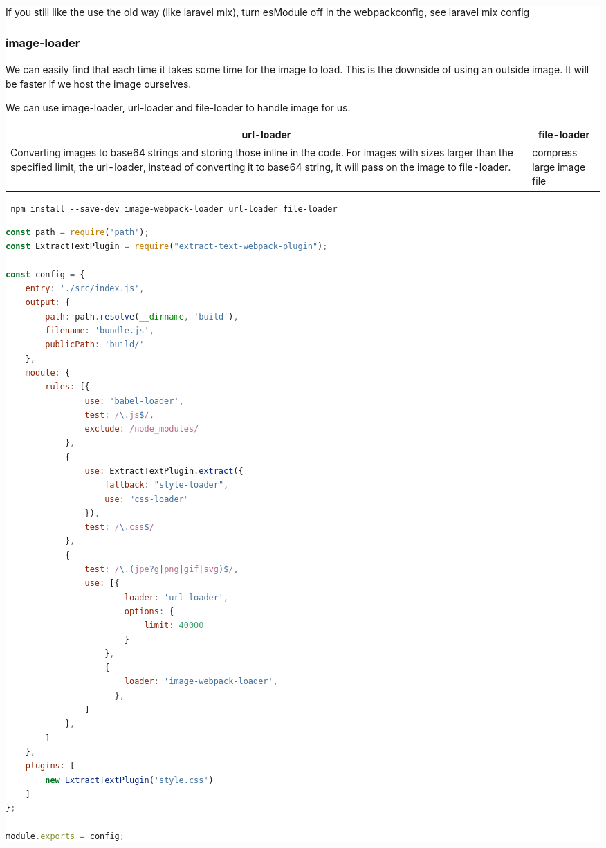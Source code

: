 If you still like the use the old way (like laravel mix), turn esModule off in the webpackconfig, see laravel mix [config](https://github.com/JeffreyWay/laravel-mix/blob/master/src/config.js)

### image-loader

We can easily find that each time it takes some time for the image to load. This is the downside of using an outside image. It will be faster if we host the image ourselves.

We can use image-loader, url-loader and file-loader to handle image for us.

| url-loader | file-loader |
| --- | --- |
| Converting images to base64 strings and storing those inline in the code. For images with sizes larger than the specified limit, the url-loader, instead of converting it to base64 string, it will pass on the image to file-loader. | compress large image file |

```shell
 npm install --save-dev image-webpack-loader url-loader file-loader
```

```javascript
const path = require('path');
const ExtractTextPlugin = require("extract-text-webpack-plugin");

const config = {
    entry: './src/index.js',
    output: {
        path: path.resolve(__dirname, 'build'),
        filename: 'bundle.js',
        publicPath: 'build/'
    },
    module: {
        rules: [{
                use: 'babel-loader',
                test: /\.js$/,
                exclude: /node_modules/
            },
            {
                use: ExtractTextPlugin.extract({
                    fallback: "style-loader",
                    use: "css-loader"
                }),
                test: /\.css$/
            },
            {
                test: /\.(jpe?g|png|gif|svg)$/,
                use: [{
                        loader: 'url-loader',
                        options: {
                            limit: 40000
                        }
                    },
                    {
                        loader: 'image-webpack-loader',
                      },
                ]
            },
        ]
    },
    plugins: [
        new ExtractTextPlugin('style.css')
    ]
};

module.exports = config;
```
